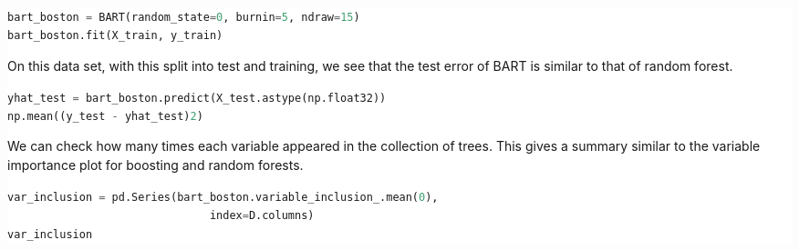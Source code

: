 ```python
bart_boston = BART(random_state=0, burnin=5, ndraw=15)
bart_boston.fit(X_train, y_train)

```


On this data set, with this split into test and training, we see that the test error of BART is similar to that of  random forest.

```python
yhat_test = bart_boston.predict(X_test.astype(np.float32))
np.mean((y_test - yhat_test)2)

```


We can check how many times each variable appeared in the collection of trees.
This gives a summary similar to the variable importance plot for boosting and random forests.

```python
var_inclusion = pd.Series(bart_boston.variable_inclusion_.mean(0),
                               index=D.columns)
var_inclusion

```
    
  
 


